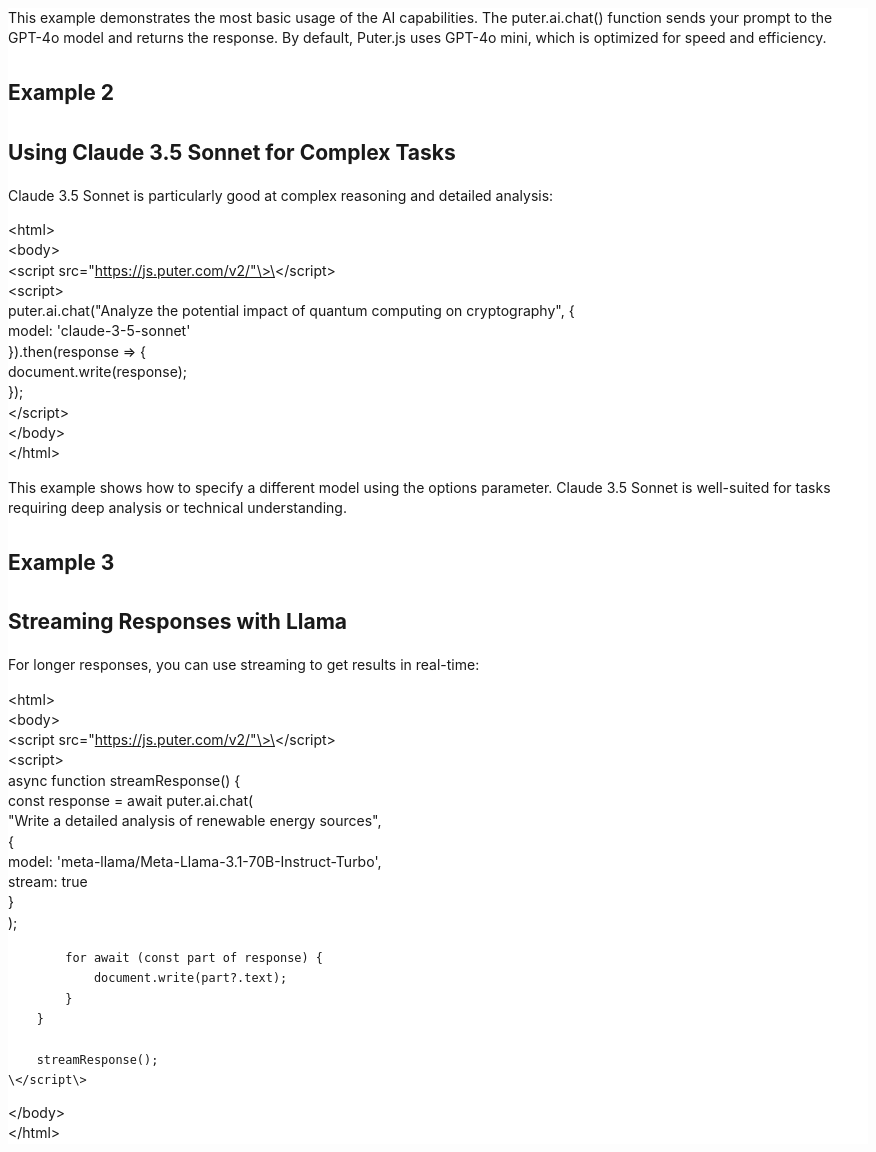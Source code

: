 This example demonstrates the most basic usage of the AI capabilities. The puter.ai.chat() function sends your prompt to the GPT-4o model and returns the response. By default, Puter.js uses GPT-4o mini, which is optimized for speed and efficiency.

## **Example 2**

## Using Claude 3.5 Sonnet for Complex Tasks

Claude 3.5 Sonnet is particularly good at complex reasoning and detailed analysis:

\<html\>  
\<body\>  
    \<script src="https://js.puter.com/v2/"\>\</script\>  
    \<script\>  
        puter.ai.chat("Analyze the potential impact of quantum computing on cryptography", {  
            model: 'claude-3-5-sonnet'  
        }).then(response \=\> {  
            document.write(response);  
        });  
    \</script\>  
\</body\>  
\</html\>

This example shows how to specify a different model using the options parameter. Claude 3.5 Sonnet is well-suited for tasks requiring deep analysis or technical understanding.

## **Example 3**

## Streaming Responses with Llama

For longer responses, you can use streaming to get results in real-time:

\<html\>  
\<body\>  
    \<script src="https://js.puter.com/v2/"\>\</script\>  
    \<script\>  
        async function streamResponse() {  
            const response \= await puter.ai.chat(  
                "Write a detailed analysis of renewable energy sources",   
                {  
                    model: 'meta-llama/Meta-Llama-3.1-70B-Instruct-Turbo',  
                    stream: true  
                }  
            );  
              
            for await (const part of response) {  
                document.write(part?.text);  
            }  
        }

        streamResponse();  
    \</script\>  
\</body\>  
\</html\>
